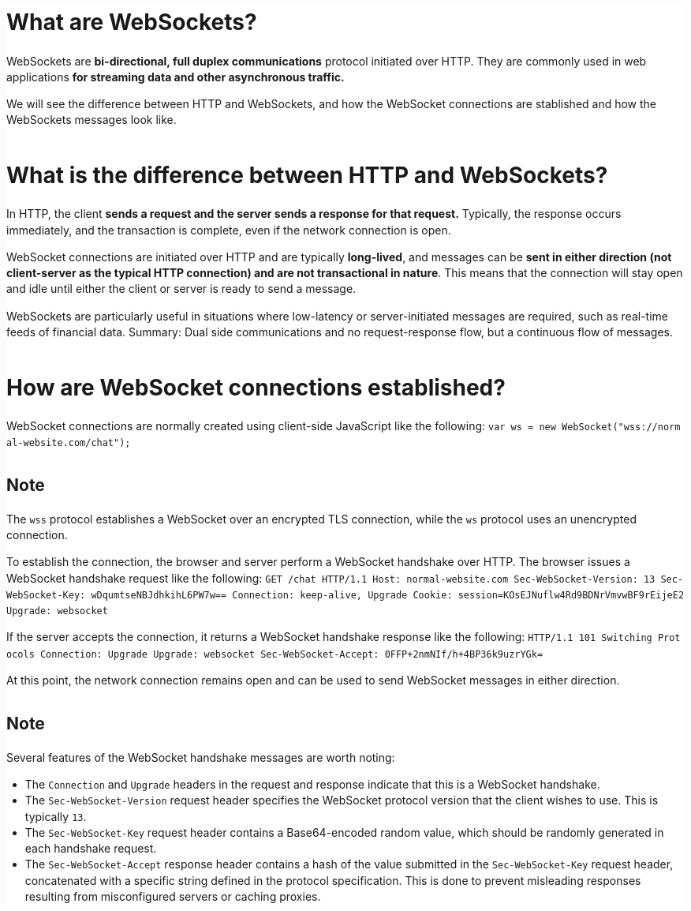# What are WebSockets?
WebSockets are **bi-directional, full duplex communications** protocol initiated over HTTP. They are commonly used in web applications **for streaming data and other asynchronous traffic.**

We will see the difference between HTTP and WebSockets, and how the WebSocket connections are stablished and how the WebSockets messages look like.

# What is the difference between HTTP and WebSockets?
In HTTP, the client **sends a request and the server sends a response for that request.**
Typically, the response occurs immediately, and the transaction is complete, even if the network connection is open.

WebSocket connections are initiated over HTTP and are typically **long-lived**, and messages can be **sent in either direction (not client-server as the typical HTTP connection) and are not transactional in nature**. This means that the connection will stay open and idle until either the client or server is ready to send a message.

WebSockets are particularly useful in situations where low-latency or server-initiated messages are required, such as real-time feeds of financial data.
Summary: Dual side communications and no request-response flow, but a continuous flow of messages.

# How are WebSocket connections established?
WebSocket connections are normally created using client-side JavaScript like the following:
`var ws = new WebSocket("wss://normal-website.com/chat");`
## Note
The `wss` protocol establishes a WebSocket over an encrypted TLS connection, while the `ws` protocol uses an unencrypted connection.

To establish the connection, the browser and server perform a WebSocket handshake over HTTP. The browser issues a WebSocket handshake request like the following:
`GET /chat HTTP/1.1 Host: normal-website.com Sec-WebSocket-Version: 13 Sec-WebSocket-Key: wDqumtseNBJdhkihL6PW7w== Connection: keep-alive, Upgrade Cookie: session=KOsEJNuflw4Rd9BDNrVmvwBF9rEijeE2 Upgrade: websocket`

If the server accepts the connection, it returns a WebSocket handshake response like the following:
`HTTP/1.1 101 Switching Protocols Connection: Upgrade Upgrade: websocket Sec-WebSocket-Accept: 0FFP+2nmNIf/h+4BP36k9uzrYGk=`

At this point, the network connection remains open and can be used to send WebSocket messages in either direction.

## Note
Several features of the WebSocket handshake messages are worth noting:
- The `Connection` and `Upgrade` headers in the request and response indicate that this is a WebSocket handshake.
- The `Sec-WebSocket-Version` request header specifies the WebSocket protocol version that the client wishes to use. This is typically `13`.
- The `Sec-WebSocket-Key` request header contains a Base64-encoded random value, which should be randomly generated in each handshake request.
- The `Sec-WebSocket-Accept` response header contains a hash of the value submitted in the `Sec-WebSocket-Key` request header, concatenated with a specific string defined in the protocol specification. This is done to prevent misleading responses resulting from misconfigured servers or caching proxies.
